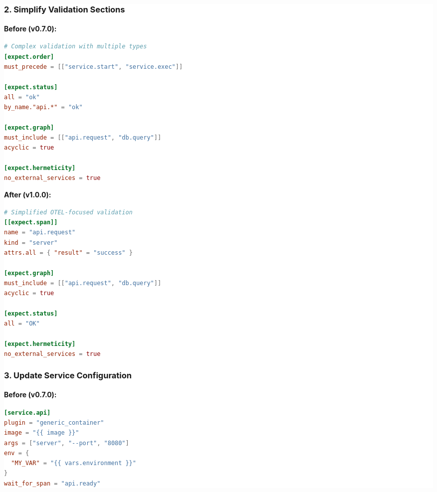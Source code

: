 
### 2. Simplify Validation Sections

**Before (v0.7.0):**
```toml
# Complex validation with multiple types
[expect.order]
must_precede = [["service.start", "service.exec"]]

[expect.status]
all = "ok"
by_name."api.*" = "ok"

[expect.graph]
must_include = [["api.request", "db.query"]]
acyclic = true

[expect.hermeticity]
no_external_services = true
```

**After (v1.0.0):**
```toml
# Simplified OTEL-focused validation
[[expect.span]]
name = "api.request"
kind = "server"
attrs.all = { "result" = "success" }

[expect.graph]
must_include = [["api.request", "db.query"]]
acyclic = true

[expect.status]
all = "OK"

[expect.hermeticity]
no_external_services = true
```

### 3. Update Service Configuration

**Before (v0.7.0):**
```toml
[service.api]
plugin = "generic_container"
image = "{{ image }}"
args = ["server", "--port", "8080"]
env = {
  "MY_VAR" = "{{ vars.environment }}"
}
wait_for_span = "api.ready"
```
